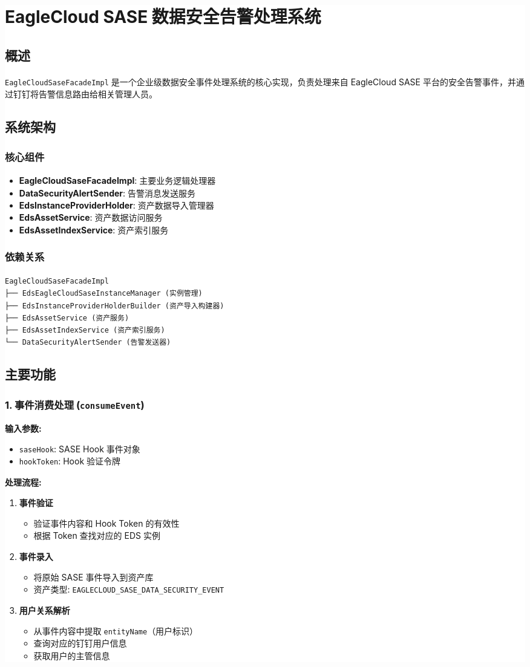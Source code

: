 # EagleCloud SASE 数据安全告警处理系统

## 概述

`EagleCloudSaseFacadeImpl` 是一个企业级数据安全事件处理系统的核心实现，负责处理来自 EagleCloud SASE 平台的安全告警事件，并通过钉钉将告警信息路由给相关管理人员。

## 系统架构

### 核心组件

- **EagleCloudSaseFacadeImpl**: 主要业务逻辑处理器
- **DataSecurityAlertSender**: 告警消息发送服务
- **EdsInstanceProviderHolder**: 资产数据导入管理器
- **EdsAssetService**: 资产数据访问服务
- **EdsAssetIndexService**: 资产索引服务

### 依赖关系

```
EagleCloudSaseFacadeImpl
├── EdsEagleCloudSaseInstanceManager (实例管理)
├── EdsInstanceProviderHolderBuilder (资产导入构建器)
├── EdsAssetService (资产服务)
├── EdsAssetIndexService (资产索引服务)
└── DataSecurityAlertSender (告警发送器)
```

## 主要功能

### 1. 事件消费处理 (`consumeEvent`)

**输入参数:**
- `saseHook`: SASE Hook 事件对象
- `hookToken`: Hook 验证令牌

**处理流程:**

1. **事件验证**
   - 验证事件内容和 Hook Token 的有效性
   - 根据 Token 查找对应的 EDS 实例

2. **事件录入**
   - 将原始 SASE 事件导入到资产库
   - 资产类型: `EAGLECLOUD_SASE_DATA_SECURITY_EVENT`

3. **用户关系解析**
   - 从事件内容中提取 `entityName`（用户标识）
   - 查询对应的钉钉用户信息
   - 获取用户的主管信息
